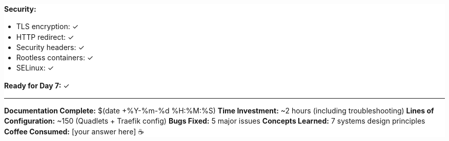 **Security:**
- TLS encryption: ✓
- HTTP redirect: ✓
- Security headers: ✓
- Rootless containers: ✓
- SELinux: ✓

**Ready for Day 7:** ✓

---

**Documentation Complete:** $(date +%Y-%m-%d %H:%M:%S)
**Time Investment:** ~2 hours (including troubleshooting)
**Lines of Configuration:** ~150 (Quadlets + Traefik config)
**Bugs Fixed:** 5 major issues
**Concepts Learned:** 7 systems design principles
**Coffee Consumed:** [your answer here] ☕
